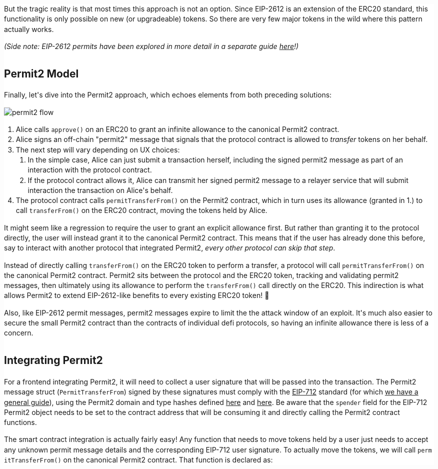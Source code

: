 But the tragic reality is that most times this approach is not an option. Since EIP-2612 is an extension of the ERC20 standard, this functionality is only possible on new (or upgradeable) tokens. So there are very few major tokens in the wild where this pattern actually works.

*(Side note: EIP-2612 permits have been explored in more detail in a separate guide [here](../erc20-permit)!)*

## Permit2 Model

Finally, let's dive into the Permit2 approach, which echoes elements from both preceding solutions:

![permit2 flow](./permit2-permitTransferFrom.png)

1. Alice calls `approve()` on an ERC20 to grant an infinite allowance to the canonical Permit2 contract.
2. Alice signs an off-chain "permit2" message that signals that the protocol contract is allowed to *transfer* tokens on her behalf.
3. The next step will vary depending on UX choices:
    1. In the simple case, Alice can just submit a transaction herself, including the signed permit2 message as part of an interaction with the protocol contract.
    2. If the protocol contract allows it, Alice can transmit her signed permit2 message to a relayer service that will submit interaction the transaction on Alice's behalf.
4. The protocol contract calls `permitTransferFrom()` on the Permit2 contract, which in turn uses its allowance (granted in 1.) to call `transferFrom()` on the ERC20 contract, moving the tokens held by Alice.

It might seem like a regression to require the user to grant an explicit allowance first. But rather than granting it to the protocol directly, the user will instead grant it to the canonical Permit2 contract. This means that if the user has already done this before, say to interact with another protocol that integrated Permit2, *every other protocol can skip that step*.

Instead of directly calling `transferFrom()` on the ERC20 token to perform a transfer, a protocol will call `permitTransferFrom()` on the canonical Permit2 contract. Permit2 sits between the protocol and the ERC20 token, tracking and validating permit2 messages, then ultimately using its allowance to perform the `transferFrom()` call directly on the ERC20. This indirection is what allows Permit2 to extend EIP-2612-like benefits to every existing ERC20 token! 🎉

Also, like EIP-2612 permit messages, permit2 messages expire to limit the the attack window of an exploit. It's much also easier to secure the small Permit2 contract than the contracts of individual defi protocols, so having an infinite allowance there is less of a concern.

## Integrating Permit2

For a frontend integrating Permit2, it will need to collect a user signature that will be passed into the transaction. The Permit2 message struct (`PermitTransferFrom`) signed by these signatures must comply with the [EIP-712](https://eips.ethereum.org/EIPS/eip-712) standard (for which [we have a general guide](../eip712-signed-messages/)), using the Permit2 domain and type hashes defined [here](https://github.com/Uniswap/permit2/blob/main/src/EIP712.sol) and [here](https://github.com/Uniswap/permit2/blob/main/src/libraries/PermitHash.sol). Be aware that the `spender` field for the EIP-712 Permit2 object needs to be set to the contract address that will be consuming it and directly calling the Permit2 contract functions.

The smart contract integration is actually fairly easy! Any function that needs to move tokens held by a user just needs to accept any unknown permit message details and the corresponding EIP-712 user signature. To actually move the tokens, we will call `permitTransferFrom()` on the canonical Permit2 contract. That function is declared as:
